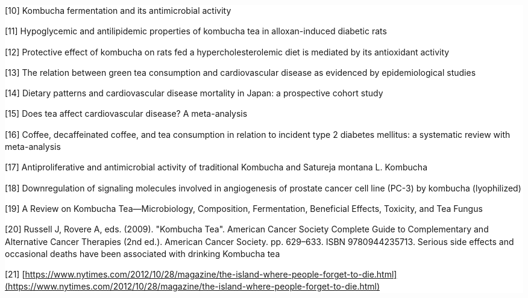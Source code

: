 [10] Kombucha fermentation and its antimicrobial activity

[11] Hypoglycemic and antilipidemic properties of kombucha tea in alloxan-induced diabetic rats

[12] Protective effect of kombucha on rats fed a hypercholesterolemic diet is mediated by its antioxidant activity

[13] The relation between green tea consumption and cardiovascular disease as evidenced by epidemiological studies

[14] Dietary patterns and cardiovascular disease mortality in Japan: a prospective cohort study

[15] Does tea affect cardiovascular disease? A meta-analysis

[16] Coffee, decaffeinated coffee, and tea consumption in relation to incident type 2 diabetes mellitus: a systematic review with meta-analysis

[17] Antiproliferative and antimicrobial activity of traditional Kombucha and Satureja montana L. Kombucha

[18] Downregulation of signaling molecules involved in angiogenesis of prostate cancer cell line (PC-3) by kombucha (lyophilized)

[19] A Review on Kombucha Tea—Microbiology, Composition, Fermentation, Beneficial Effects, Toxicity, and Tea Fungus

[20] Russell J, Rovere A, eds. (2009). "Kombucha Tea". American Cancer Society Complete Guide to Complementary and Alternative Cancer Therapies (2nd ed.). American Cancer Society. pp. 629–633. ISBN 9780944235713. Serious side effects and occasional deaths have been associated with drinking Kombucha tea

[21] [https://www.nytimes.com/2012/10/28/magazine/the-island-where-people-forget-to-die.html](https://www.nytimes.com/2012/10/28/magazine/the-island-where-people-forget-to-die.html)
